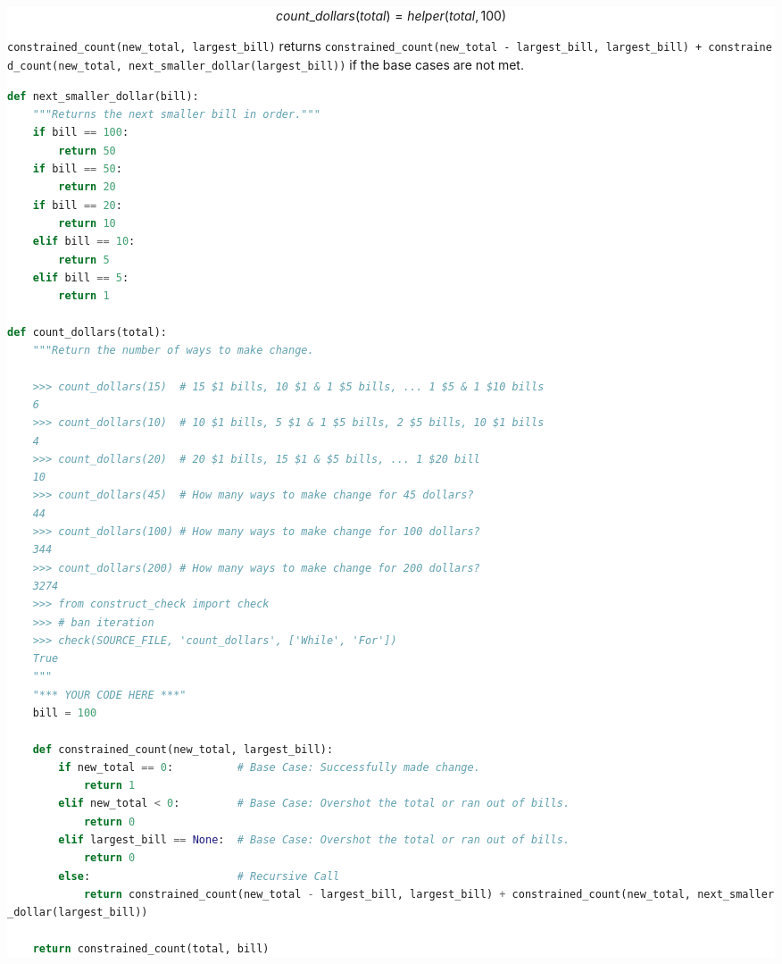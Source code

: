 $$
count\_dollars(total) = helper(total, 100)
$$

`constrained_count(new_total, largest_bill)` returns `constrained_count(new_total - largest_bill, largest_bill) + constrained_count(new_total, next_smaller_dollar(largest_bill))` if the base cases are not met.

```python
def next_smaller_dollar(bill):
    """Returns the next smaller bill in order."""
    if bill == 100:
        return 50
    if bill == 50:
        return 20
    if bill == 20:
        return 10
    elif bill == 10:
        return 5
    elif bill == 5:
        return 1

def count_dollars(total):
    """Return the number of ways to make change.

    >>> count_dollars(15)  # 15 $1 bills, 10 $1 & 1 $5 bills, ... 1 $5 & 1 $10 bills
    6
    >>> count_dollars(10)  # 10 $1 bills, 5 $1 & 1 $5 bills, 2 $5 bills, 10 $1 bills
    4
    >>> count_dollars(20)  # 20 $1 bills, 15 $1 & $5 bills, ... 1 $20 bill
    10
    >>> count_dollars(45)  # How many ways to make change for 45 dollars?
    44
    >>> count_dollars(100) # How many ways to make change for 100 dollars?
    344
    >>> count_dollars(200) # How many ways to make change for 200 dollars?
    3274
    >>> from construct_check import check
    >>> # ban iteration
    >>> check(SOURCE_FILE, 'count_dollars', ['While', 'For'])
    True
    """
    "*** YOUR CODE HERE ***"
    bill = 100

    def constrained_count(new_total, largest_bill):
        if new_total == 0:          # Base Case: Successfully made change.
            return 1
        elif new_total < 0:         # Base Case: Overshot the total or ran out of bills.
            return 0
        elif largest_bill == None:  # Base Case: Overshot the total or ran out of bills.
            return 0
        else:                       # Recursive Call
            return constrained_count(new_total - largest_bill, largest_bill) + constrained_count(new_total, next_smaller_dollar(largest_bill))
    
    return constrained_count(total, bill)
```

